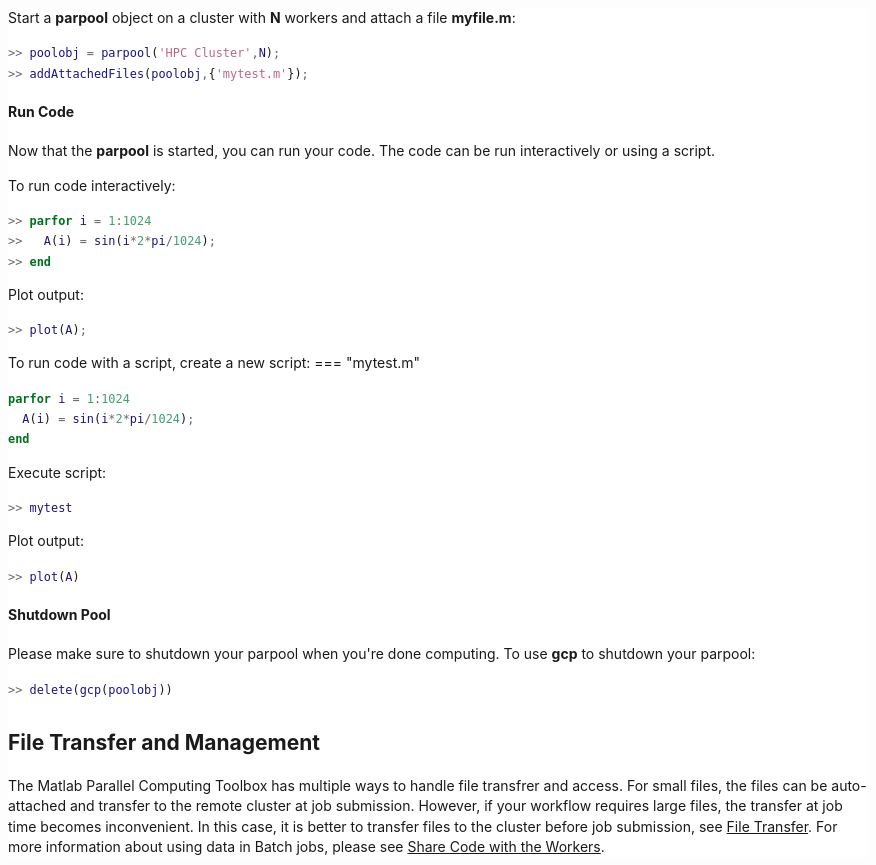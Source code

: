 Start a **parpool** object on a cluster with **N** workers and attach a file **myfile.m**:

```matlab
>> poolobj = parpool('HPC Cluster',N);
>> addAttachedFiles(poolobj,{'mytest.m'});
```

#### Run Code

Now that the **parpool** is started, you can run your code. The code can be run interactively or using a script.

To run code interactively:

```matlab
>> parfor i = 1:1024
>>   A(i) = sin(i*2*pi/1024);
>> end
```

Plot output:

```matlab
>> plot(A);
```

To run code with a script, create a new script:
=== "mytest.m"

```matlab
parfor i = 1:1024
  A(i) = sin(i*2*pi/1024);
end
```

Execute script:

```matlab
>> mytest
```

Plot output:

```matlab
>> plot(A)
```

#### Shutdown Pool

Please make sure to shutdown your parpool when you're done computing. To use **gcp** to shutdown your parpool:

```matlab
>> delete(gcp(poolobj))
```

## File Transfer and Management

The Matlab Parallel Computing Toolbox has multiple ways to handle file transfrer and access. For small files, the files can be auto-attached and transfer to the remote cluster at job submission. However, if your workflow requires large files, the transfer at job time becomes inconvenient. In this case, it is better to transfer files to the cluster before job submission, see [File Transfer](../storage/file-transfer.md). For more information about using data in Batch jobs, please see [Share Code with the Workers](https://www.mathworks.com/help/distcomp/share-code-with-the-workers.html).
